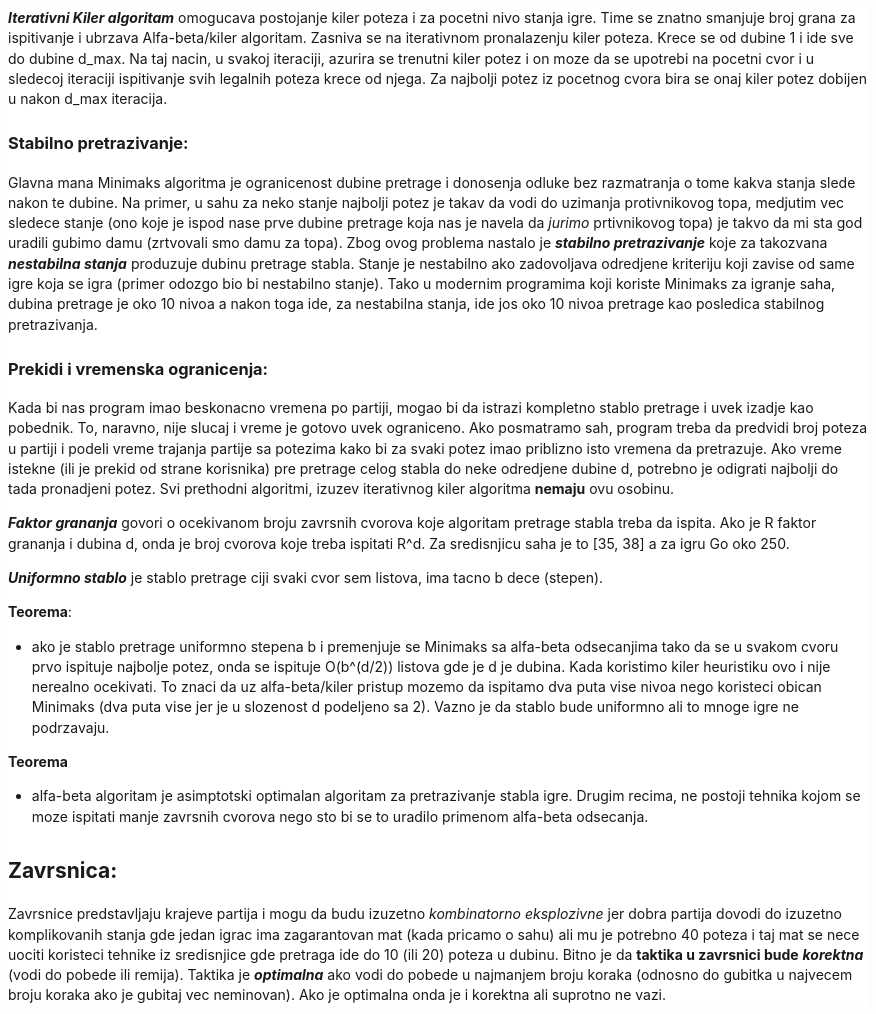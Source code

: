 _**Iterativni Kiler algoritam**_ omogucava postojanje kiler poteza i za pocetni nivo stanja igre. Time se znatno smanjuje broj grana za ispitivanje i ubrzava Alfa-beta/kiler algoritam. Zasniva se na iterativnom pronalazenju kiler poteza. Krece se od dubine 1 i ide sve do dubine d_max. Na taj nacin, u svakoj iteraciji, azurira se trenutni kiler potez i on moze da se upotrebi na pocetni cvor i u sledecoj iteraciji ispitivanje svih legalnih poteza krece od njega. Za najbolji potez iz pocetnog cvora bira se onaj kiler potez dobijen u nakon d_max iteracija.

### Stabilno pretrazivanje:
Glavna mana Minimaks algoritma je ogranicenost dubine pretrage i donosenja odluke bez razmatranja o tome kakva stanja slede nakon te dubine. Na primer, u sahu za neko stanje najbolji potez je takav da vodi do uzimanja protivnikovog topa, medjutim vec sledece stanje (ono koje je ispod nase prve dubine pretrage koja nas je navela da _jurimo_ prtivnikovog topa) je takvo da mi sta god uradili gubimo damu (zrtvovali smo damu za topa). Zbog ovog problema nastalo je **_stabilno pretrazivanje_** koje za takozvana **_nestabilna stanja_** produzuje dubinu pretrage stabla. Stanje je nestabilno ako zadovoljava odredjene kriteriju koji zavise od same igre koja se igra (primer odozgo bio bi nestabilno stanje). Tako u modernim programima koji koriste Minimaks za igranje saha, dubina pretrage je oko 10 nivoa a nakon toga ide, za nestabilna stanja, ide jos oko 10 nivoa pretrage kao posledica stabilnog pretrazivanja.

### Prekidi i vremenska ogranicenja:

Kada bi nas program imao beskonacno vremena po partiji, mogao bi da istrazi kompletno stablo pretrage i uvek izadje kao pobednik. To, naravno, nije slucaj i vreme je gotovo uvek ograniceno. Ako posmatramo sah, program treba da predvidi broj poteza u partiji i podeli vreme trajanja partije sa potezima kako bi za svaki potez imao priblizno isto vremena da pretrazuje. Ako vreme istekne (ili je prekid od strane korisnika) pre pretrage celog stabla do neke odredjene dubine d, potrebno je odigrati najbolji do tada pronadjeni potez. Svi prethodni algoritmi, izuzev iterativnog kiler algoritma **nemaju** ovu osobinu.

**_Faktor grananja_** govori o ocekivanom broju zavrsnih cvorova koje algoritam pretrage stabla treba da ispita. Ako je R faktor grananja i dubina d, onda je broj cvorova koje treba ispitati R^d. Za sredisnjicu saha je to [35, 38] a za igru Go oko 250.

**_Uniformno stablo_** je stablo pretrage ciji svaki cvor sem listova, ima tacno b dece (stepen).

**Teorema**:
- ako je stablo pretrage uniformno stepena b i premenjuje se Minimaks sa alfa-beta odsecanjima tako da se u svakom cvoru prvo ispituje najbolje potez, onda se ispituje O(b^(d/2)) listova gde je d je dubina. Kada koristimo kiler heuristiku ovo i nije nerealno ocekivati. To znaci da uz alfa-beta/kiler pristup mozemo da ispitamo dva puta vise nivoa nego koristeci obican Minimaks (dva puta vise jer je u slozenost d podeljeno sa 2). Vazno je da stablo bude uniformno ali to mnoge igre ne podrzavaju. 

**Teorema**
- alfa-beta algoritam je asimptotski optimalan algoritam za pretrazivanje stabla igre. Drugim recima, ne postoji tehnika kojom se moze ispitati manje zavrsnih cvorova nego sto bi se to uradilo primenom alfa-beta odsecanja.


## Zavrsnica:

Zavrsnice predstavljaju krajeve partija i mogu da budu izuzetno _kombinatorno eksplozivne_ jer dobra partija dovodi do izuzetno komplikovanih stanja gde jedan igrac ima zagarantovan mat (kada pricamo o sahu) ali mu je potrebno 40 poteza i taj mat se nece uociti koristeci tehnike iz sredisnjice gde pretraga ide do 10 (ili 20) poteza u dubinu. Bitno je da **taktika u zavrsnici bude** **_korektna_** (vodi do pobede ili remija). Taktika je **_optimalna_** ako vodi do pobede u najmanjem broju koraka (odnosno do gubitka u najvecem broju koraka ako je gubitaj vec neminovan). Ako je optimalna onda je i korektna ali suprotno ne vazi.
